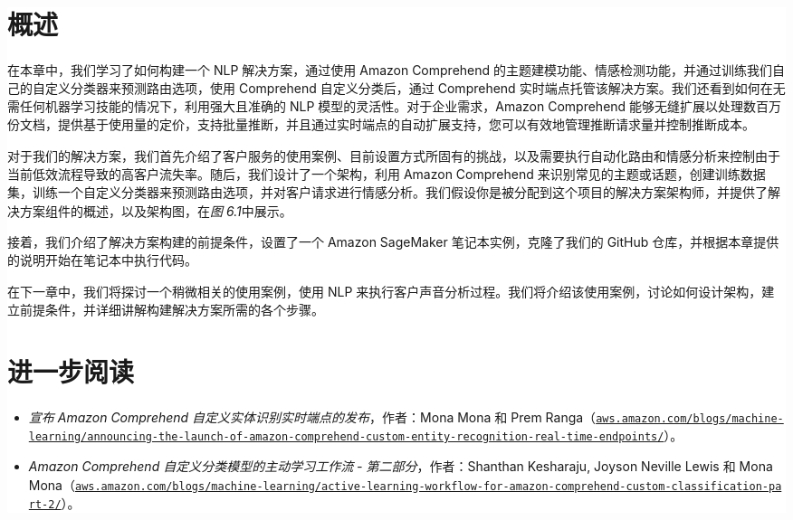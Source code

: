 # 概述

在本章中，我们学习了如何构建一个 NLP 解决方案，通过使用 Amazon Comprehend 的主题建模功能、情感检测功能，并通过训练我们自己的自定义分类器来预测路由选项，使用 Comprehend 自定义分类后，通过 Comprehend 实时端点托管该解决方案。我们还看到如何在无需任何机器学习技能的情况下，利用强大且准确的 NLP 模型的灵活性。对于企业需求，Amazon Comprehend 能够无缝扩展以处理数百万份文档，提供基于使用量的定价，支持批量推断，并且通过实时端点的自动扩展支持，您可以有效地管理推断请求量并控制推断成本。

对于我们的解决方案，我们首先介绍了客户服务的使用案例、目前设置方式所固有的挑战，以及需要执行自动化路由和情感分析来控制由于当前低效流程导致的高客户流失率。随后，我们设计了一个架构，利用 Amazon Comprehend 来识别常见的主题或话题，创建训练数据集，训练一个自定义分类器来预测路由选项，并对客户请求进行情感分析。我们假设你是被分配到这个项目的解决方案架构师，并提供了解决方案组件的概述，以及架构图，在*图 6.1*中展示。

接着，我们介绍了解决方案构建的前提条件，设置了一个 Amazon SageMaker 笔记本实例，克隆了我们的 GitHub 仓库，并根据本章提供的说明开始在笔记本中执行代码。

在下一章中，我们将探讨一个稍微相关的使用案例，使用 NLP 来执行客户声音分析过程。我们将介绍该使用案例，讨论如何设计架构，建立前提条件，并详细讲解构建解决方案所需的各个步骤。

# 进一步阅读

+   *宣布 Amazon Comprehend 自定义实体识别实时端点的发布*，作者：Mona Mona 和 Prem Ranga（[`aws.amazon.com/blogs/machine-learning/announcing-the-launch-of-amazon-comprehend-custom-entity-recognition-real-time-endpoints/`](https://aws.amazon.com/blogs/machine-learning/announcing-the-launch-of-amazon-comprehend-custom-entity-recognition-real-time-endpoints/)）。

+   *Amazon Comprehend 自定义分类模型的主动学习工作流 - 第二部分*，作者：Shanthan Kesharaju, Joyson Neville Lewis 和 Mona Mona（[`aws.amazon.com/blogs/machine-learning/active-learning-workflow-for-amazon-comprehend-custom-classification-part-2/`](https://aws.amazon.com/blogs/machine-learning/active-learning-workflow-for-amazon-comprehend-custom-classification-part-2/)）。
